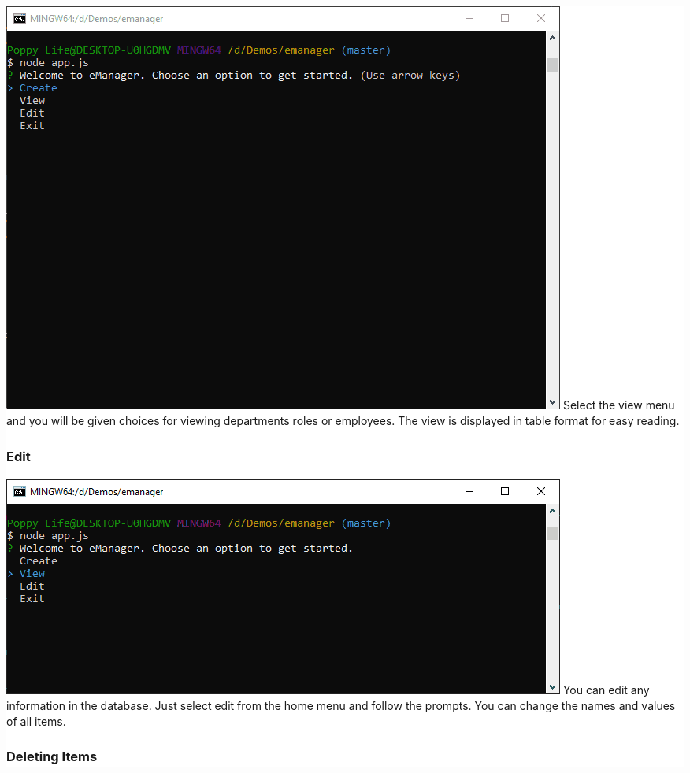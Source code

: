 ![Demo](docs/demo/03-view.gif)
Select the view menu and you will be given choices for viewing departments roles or employees. The view is displayed in table format for easy reading.

### Edit

![Demo](docs/demo/04-edit.gif)
You can edit any information in the database. Just select edit from the home menu and follow the prompts. You can change the names and values of all items.

### Deleting Items
